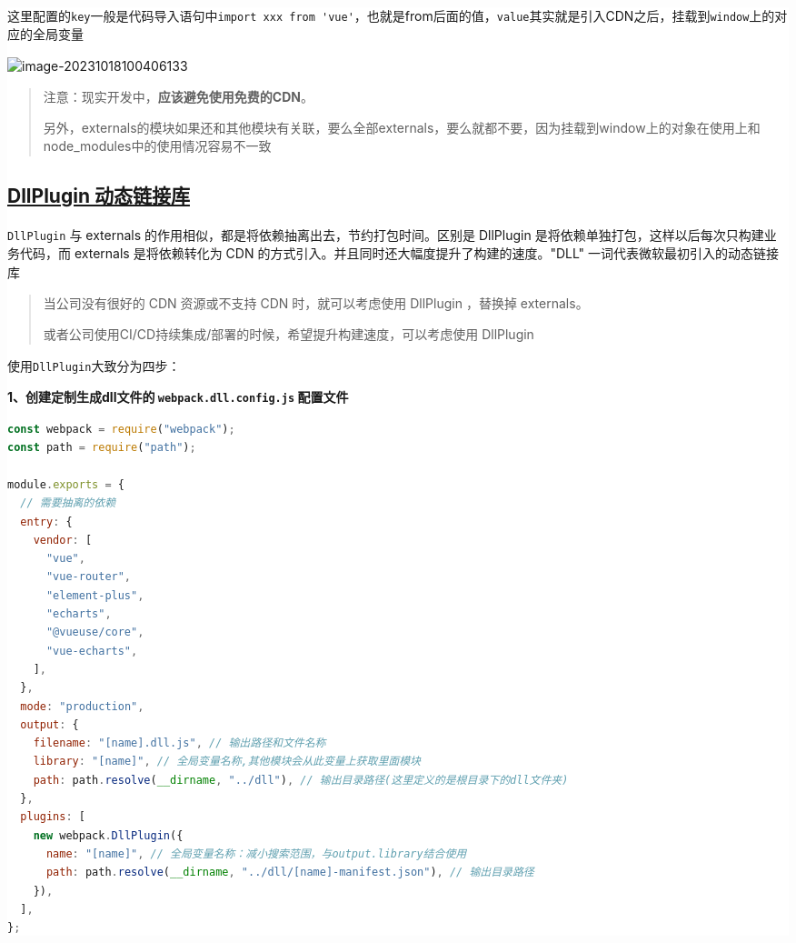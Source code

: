 这里配置的`key`一般是代码导入语句中`import xxx from 'vue'`，也就是from后面的值，`value`其实就是引入CDN之后，挂载到`window`上的对应的全局变量

![image-20231018100406133](./assets/image-20231018100406133.png)

> 注意：现实开发中，**应该避免使用免费的CDN**。
>
> 另外，externals的模块如果还和其他模块有关联，要么全部externals，要么就都不要，因为挂载到window上的对象在使用上和node_modules中的使用情况容易不一致

## [DllPlugin 动态链接库](https://webpack.docschina.org/plugins/dll-plugin#root)

`DllPlugin` 与 externals 的作用相似，都是将依赖抽离出去，节约打包时间。区别是 DllPlugin 是将依赖单独打包，这样以后每次只构建业务代码，而 externals 是将依赖转化为 CDN 的方式引入。并且同时还大幅度提升了构建的速度。"DLL" 一词代表微软最初引入的动态链接库

> 当公司没有很好的 CDN 资源或不支持 CDN 时，就可以考虑使用 DllPlugin ，替换掉 externals。
>
> 或者公司使用CI/CD持续集成/部署的时候，希望提升构建速度，可以考虑使用 DllPlugin

使用`DllPlugin`大致分为四步：

**1、创建定制生成dll文件的 `webpack.dll.config.js` 配置文件**

```javascript
const webpack = require("webpack");
const path = require("path");

module.exports = {
  // 需要抽离的依赖
  entry: {
    vendor: [
      "vue",
      "vue-router",
      "element-plus",
      "echarts",
      "@vueuse/core",
      "vue-echarts",
    ],
  },
  mode: "production",
  output: {
    filename: "[name].dll.js", // 输出路径和文件名称
    library: "[name]", // 全局变量名称,其他模块会从此变量上获取里面模块
    path: path.resolve(__dirname, "../dll"), // 输出目录路径(这里定义的是根目录下的dll文件夹)
  },
  plugins: [
    new webpack.DllPlugin({
      name: "[name]", // 全局变量名称：减小搜索范围，与output.library结合使用
      path: path.resolve(__dirname, "../dll/[name]-manifest.json"), // 输出目录路径
    }),
  ],
};

```
